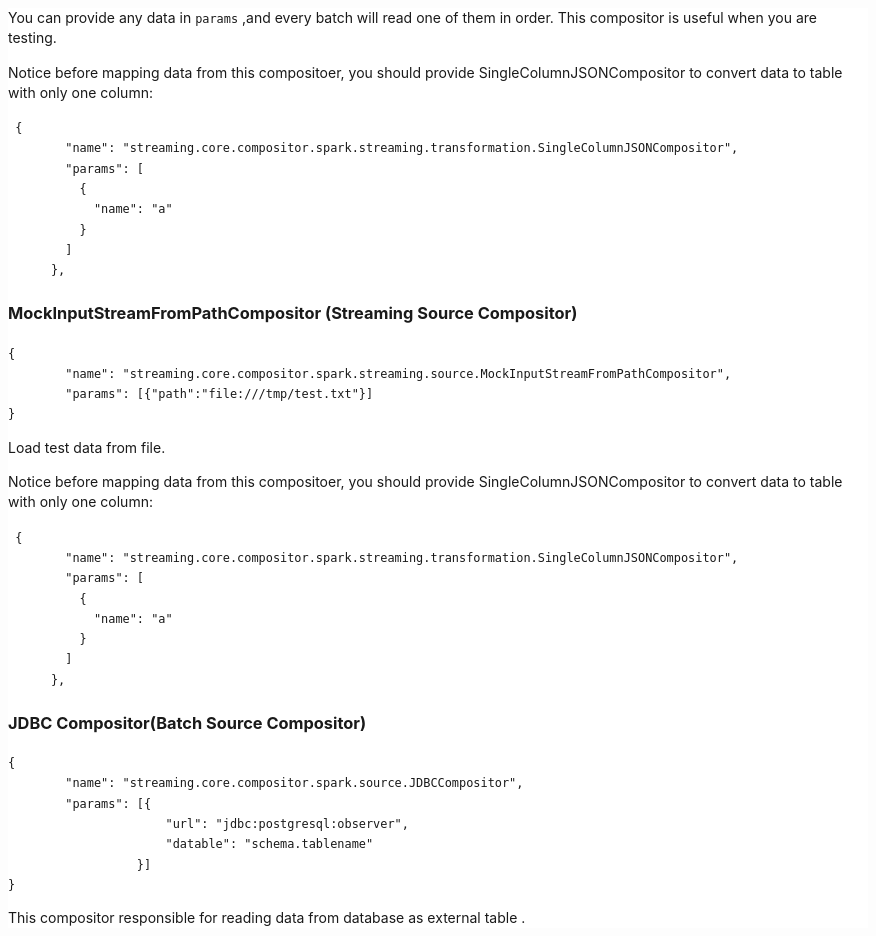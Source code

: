 You can provide any data in `params` ,and every batch will read one of them in order. This compositor is useful when you are testing.

Notice before mapping data from this compositoer,  you should provide SingleColumnJSONCompositor  to convert data to table with only one column:

```
 {
        "name": "streaming.core.compositor.spark.streaming.transformation.SingleColumnJSONCompositor",
        "params": [
          {
            "name": "a"
          }
        ]
      },
```


### MockInputStreamFromPathCompositor (Streaming Source Compositor)

```
{
        "name": "streaming.core.compositor.spark.streaming.source.MockInputStreamFromPathCompositor",
        "params": [{"path":"file:///tmp/test.txt"}]
}
```

Load test data from file.

Notice before mapping data from this compositoer,  you should provide SingleColumnJSONCompositor  to convert data to table with only one column:

```
 {
        "name": "streaming.core.compositor.spark.streaming.transformation.SingleColumnJSONCompositor",
        "params": [
          {
            "name": "a"
          }
        ]
      },
```

### JDBC Compositor(Batch Source Compositor)

```
{
        "name": "streaming.core.compositor.spark.source.JDBCCompositor",
        "params": [{
                      "url": "jdbc:postgresql:observer",
                      "datable": "schema.tablename"
                  }]
}
```
This compositor responsible for reading data from database as external table . 
